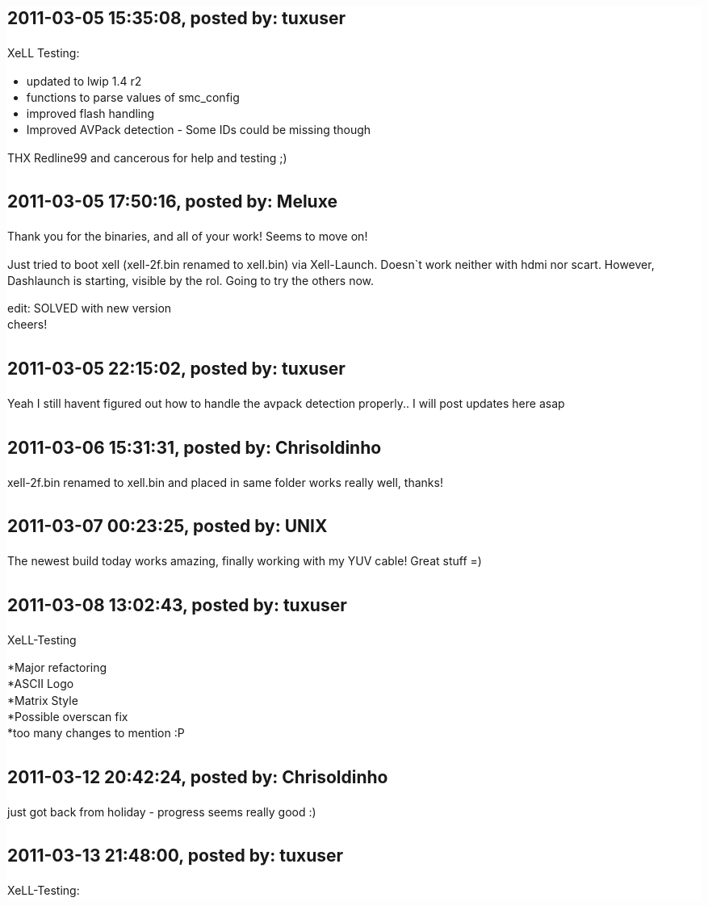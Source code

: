 ## 2011-03-05 15:35:08, posted by: tuxuser

XeLL Testing:  
   
 * updated to lwip 1.4 r2  
 * functions to parse values of smc\_config  
 * improved flash handling  
 * Improved AVPack detection - Some IDs could be missing though  
   
 THX Redline99 and cancerous for help and testing ;)

## 2011-03-05 17:50:16, posted by: Meluxe

Thank you for the binaries, and all of your work! Seems to move on!  
   
 Just tried to boot xell (xell-2f.bin renamed to xell.bin) via Xell-Launch. Doesn`t work neither with hdmi nor scart. However, Dashlaunch is starting, visible by the rol. Going to try the others now.  
   
 edit: SOLVED with new version  
 cheers!

## 2011-03-05 22:15:02, posted by: tuxuser

Yeah I still havent figured out how to handle the avpack detection properly.. I will post updates here asap

## 2011-03-06 15:31:31, posted by: Chrisoldinho

xell-2f.bin renamed to xell.bin and placed in same folder works really well, thanks!

## 2011-03-07 00:23:25, posted by: UNIX

The newest build today works amazing, finally working with my YUV cable! Great stuff =)

## 2011-03-08 13:02:43, posted by: tuxuser

XeLL-Testing  
   
 *Major refactoring  
 *ASCII Logo  
 *Matrix Style  
 *Possible overscan fix  
 *too many changes to mention :P

## 2011-03-12 20:42:24, posted by: Chrisoldinho

just got back from holiday - progress seems really good :)

## 2011-03-13 21:48:00, posted by: tuxuser

XeLL-Testing:  
   